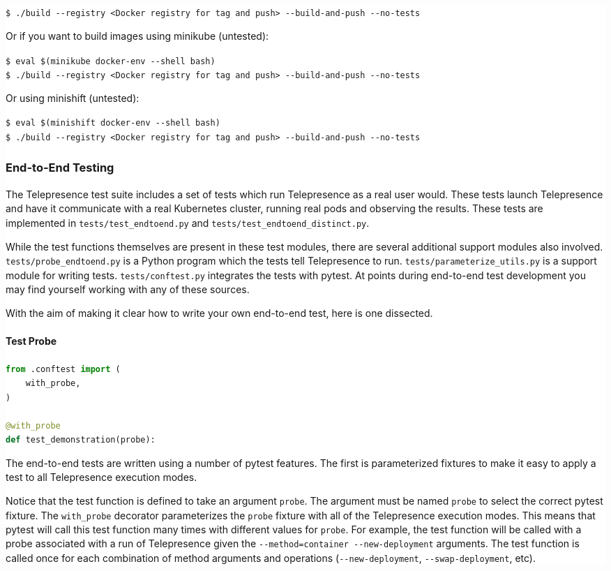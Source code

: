 ```console
$ ./build --registry <Docker registry for tag and push> --build-and-push --no-tests
```

Or if you want to build images using minikube (untested):

```console
$ eval $(minikube docker-env --shell bash)
$ ./build --registry <Docker registry for tag and push> --build-and-push --no-tests
```

Or using minishift (untested):

```console
$ eval $(minishift docker-env --shell bash)
$ ./build --registry <Docker registry for tag and push> --build-and-push --no-tests
```

### End-to-End Testing

The Telepresence test suite includes a set of tests which run Telepresence as a real user would.
These tests launch Telepresence and have it communicate with a real Kubernetes cluster, running real pods and observing the results.
These tests are implemented in `tests/test_endtoend.py` and `tests/test_endtoend_distinct.py`.

While the test functions themselves are present in these test modules,
there are several additional support modules also involved.
`tests/probe_endtoend.py` is a Python program which the tests tell Telepresence to run.
`tests/parameterize_utils.py` is a support module for writing tests.
`tests/conftest.py` integrates the tests with pytest.
At points during end-to-end test development you may find yourself working with any of these sources.

With the aim of making it clear how to write your own end-to-end test, here is one dissected.

#### Test Probe

```python
from .conftest import (
    with_probe,
)

@with_probe
def test_demonstration(probe):
```

The end-to-end tests are written using a number of pytest features.
The first is parameterized fixtures to make it easy to apply a test to all Telepresence execution modes.

Notice that the test function is defined to take an argument `probe`.
The argument must be named `probe` to select the correct pytest fixture.
The `with_probe` decorator parameterizes the `probe` fixture with all of the Telepresence execution modes.
This means that pytest will call this test function many times with different values for `probe`.
For example, the test function will be called with a probe associated with a run of Telepresence given the `--method=container --new-deployment` arguments.
The test function is called once for each combination of method arguments and operations (`--new-deployment`, `--swap-deployment`, etc).
